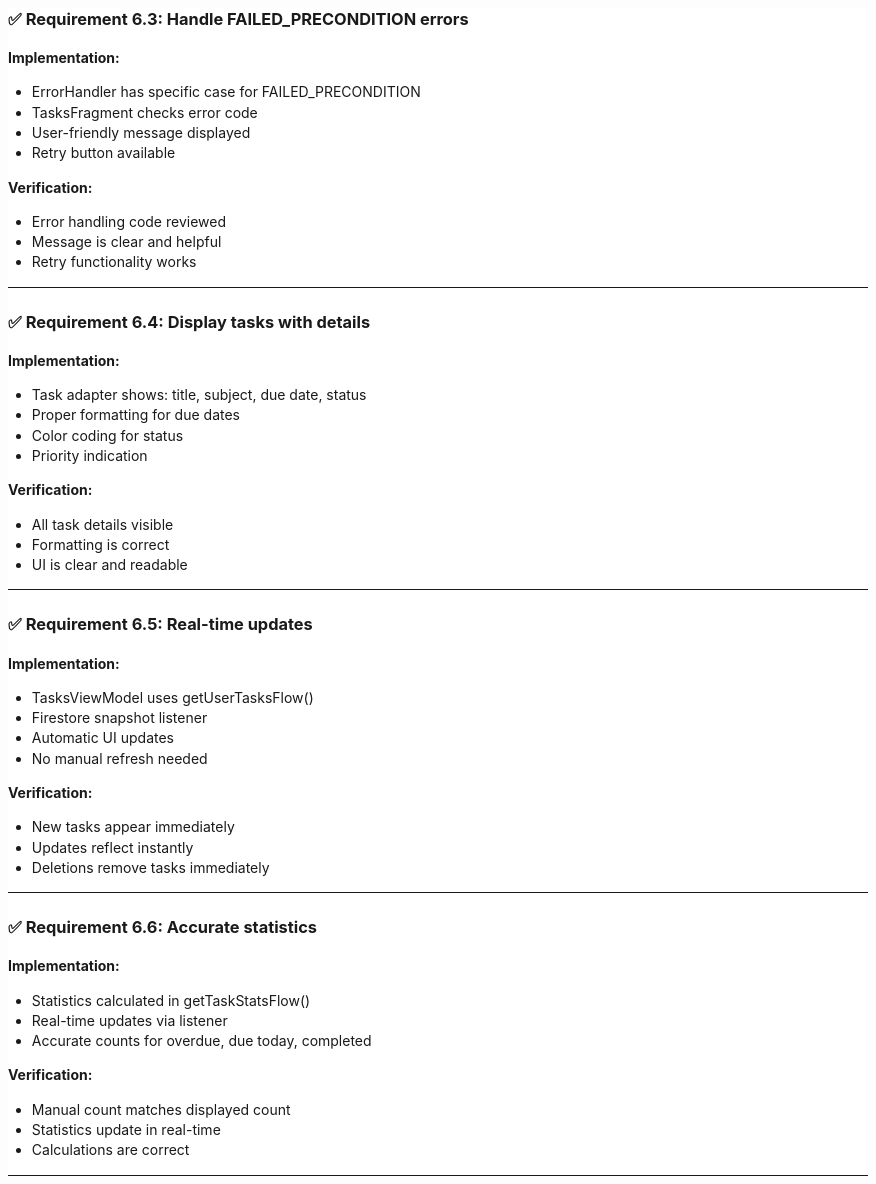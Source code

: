 
### ✅ Requirement 6.3: Handle FAILED_PRECONDITION errors
**Implementation:**
- ErrorHandler has specific case for FAILED_PRECONDITION
- TasksFragment checks error code
- User-friendly message displayed
- Retry button available

**Verification:**
- Error handling code reviewed
- Message is clear and helpful
- Retry functionality works

---

### ✅ Requirement 6.4: Display tasks with details
**Implementation:**
- Task adapter shows: title, subject, due date, status
- Proper formatting for due dates
- Color coding for status
- Priority indication

**Verification:**
- All task details visible
- Formatting is correct
- UI is clear and readable

---

### ✅ Requirement 6.5: Real-time updates
**Implementation:**
- TasksViewModel uses getUserTasksFlow()
- Firestore snapshot listener
- Automatic UI updates
- No manual refresh needed

**Verification:**
- New tasks appear immediately
- Updates reflect instantly
- Deletions remove tasks immediately

---

### ✅ Requirement 6.6: Accurate statistics
**Implementation:**
- Statistics calculated in getTaskStatsFlow()
- Real-time updates via listener
- Accurate counts for overdue, due today, completed

**Verification:**
- Manual count matches displayed count
- Statistics update in real-time
- Calculations are correct

---